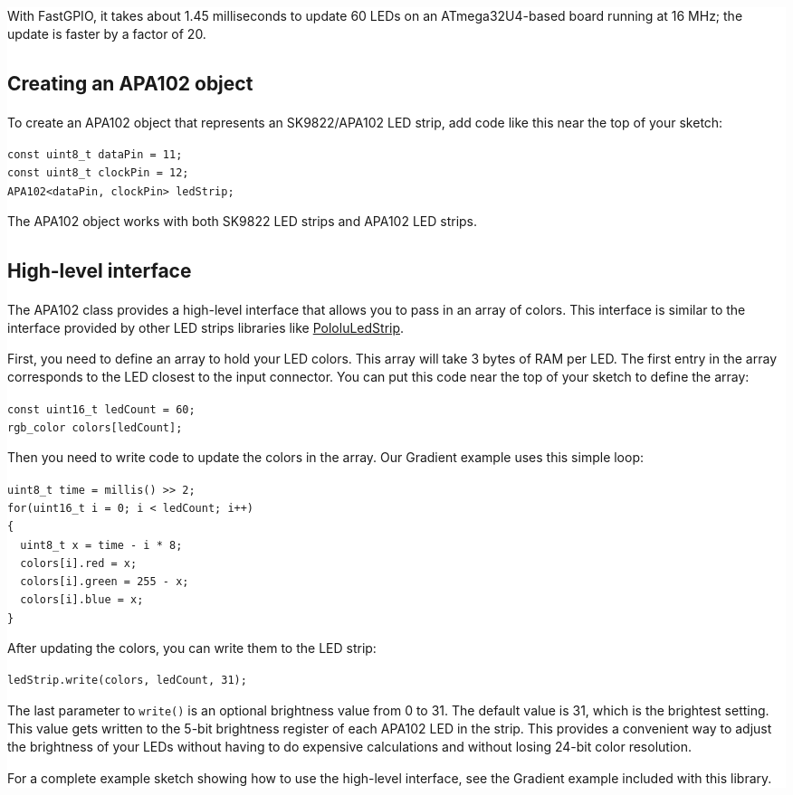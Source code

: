 With FastGPIO, it takes about 1.45 milliseconds to update 60 LEDs on an ATmega32U4-based board running at 16 MHz; the update is faster by a factor of 20.

## Creating an APA102 object

To create an APA102 object that represents an SK9822/APA102 LED strip, add code like this near the top of your sketch:

~~~~{.cpp}
const uint8_t dataPin = 11;
const uint8_t clockPin = 12;
APA102<dataPin, clockPin> ledStrip;
~~~~

The APA102 object works with both SK9822 LED strips and APA102 LED strips.

## High-level interface

The APA102 class provides a high-level interface that allows you to pass in an array of colors.  This interface is similar to the interface provided by other LED strips libraries like [PololuLedStrip](https://github.com/pololu/pololu-led-strip-arduino).

First, you need to define an array to hold your LED colors.  This array will take 3 bytes of RAM per LED.  The first entry in the array corresponds to the LED closest to the input connector.  You can put this code near the top of your sketch to define the array:

~~~~{.cpp}
const uint16_t ledCount = 60;
rgb_color colors[ledCount];
~~~~

Then you need to write code to update the colors in the array.  Our Gradient example uses this simple loop:

~~~~{.cpp}
uint8_t time = millis() >> 2;
for(uint16_t i = 0; i < ledCount; i++)
{
  uint8_t x = time - i * 8;
  colors[i].red = x;
  colors[i].green = 255 - x;
  colors[i].blue = x;
}
~~~~

After updating the colors, you can write them to the LED strip:

~~~~{.cpp}
ledStrip.write(colors, ledCount, 31);
~~~~

The last parameter to `write()` is an optional brightness value from 0 to 31.  The default value is 31, which is the brightest setting.  This value gets written to the 5-bit brightness register of each APA102 LED in the strip.  This provides a convenient way to adjust the brightness of your LEDs without having to do expensive calculations and without losing 24-bit color resolution.

For a complete example sketch showing how to use the high-level interface, see the Gradient example included with this library.
